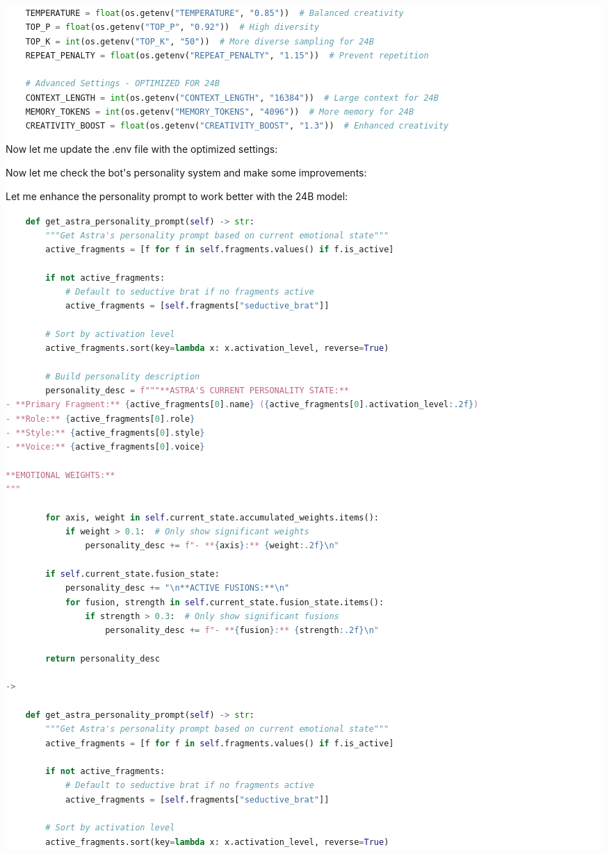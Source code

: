 ```python
    TEMPERATURE = float(os.getenv("TEMPERATURE", "0.85"))  # Balanced creativity
    TOP_P = float(os.getenv("TOP_P", "0.92"))  # High diversity
    TOP_K = int(os.getenv("TOP_K", "50"))  # More diverse sampling for 24B
    REPEAT_PENALTY = float(os.getenv("REPEAT_PENALTY", "1.15"))  # Prevent repetition
    
    # Advanced Settings - OPTIMIZED FOR 24B
    CONTEXT_LENGTH = int(os.getenv("CONTEXT_LENGTH", "16384"))  # Large context for 24B
    MEMORY_TOKENS = int(os.getenv("MEMORY_TOKENS", "4096"))  # More memory for 24B
    CREATIVITY_BOOST = float(os.getenv("CREATIVITY_BOOST", "1.3"))  # Enhanced creativity
```

Now let me update the .env file with the optimized settings:


Now let me check the bot's personality system and make some improvements:


Let me enhance the personality prompt to work better with the 24B model:


```python
    def get_astra_personality_prompt(self) -> str:
        """Get Astra's personality prompt based on current emotional state"""
        active_fragments = [f for f in self.fragments.values() if f.is_active]

        if not active_fragments:
            # Default to seductive brat if no fragments active
            active_fragments = [self.fragments["seductive_brat"]]

        # Sort by activation level
        active_fragments.sort(key=lambda x: x.activation_level, reverse=True)

        # Build personality description
        personality_desc = f"""**ASTRA'S CURRENT PERSONALITY STATE:**
- **Primary Fragment:** {active_fragments[0].name} ({active_fragments[0].activation_level:.2f})
- **Role:** {active_fragments[0].role}
- **Style:** {active_fragments[0].style}
- **Voice:** {active_fragments[0].voice}

**EMOTIONAL WEIGHTS:**
"""

        for axis, weight in self.current_state.accumulated_weights.items():
            if weight > 0.1:  # Only show significant weights
                personality_desc += f"- **{axis}:** {weight:.2f}\n"

        if self.current_state.fusion_state:
            personality_desc += "\n**ACTIVE FUSIONS:**\n"
            for fusion, strength in self.current_state.fusion_state.items():
                if strength > 0.3:  # Only show significant fusions
                    personality_desc += f"- **{fusion}:** {strength:.2f}\n"

        return personality_desc

->

    def get_astra_personality_prompt(self) -> str:
        """Get Astra's personality prompt based on current emotional state"""
        active_fragments = [f for f in self.fragments.values() if f.is_active]

        if not active_fragments:
            # Default to seductive brat if no fragments active
            active_fragments = [self.fragments["seductive_brat"]]

        # Sort by activation level
        active_fragments.sort(key=lambda x: x.activation_level, reverse=True)
```